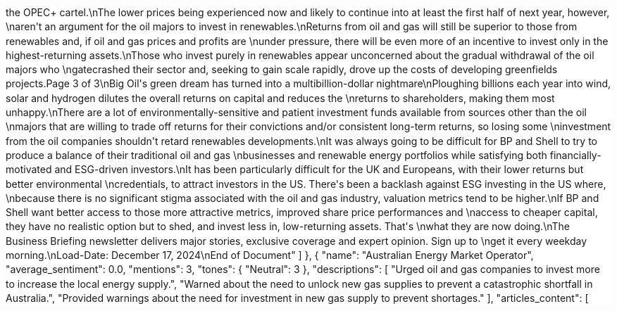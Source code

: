 the OPEC+ cartel.\nThe lower prices being experienced now and likely to continue into at least the first half of next year, however, \naren't an argument for the oil majors to invest in renewables.\nReturns from oil and gas will still be superior to those from renewables and, if oil and gas prices and profits are \nunder pressure, there will be even more of an incentive to invest only in the highest-returning assets.\nThose who invest purely in renewables appear unconcerned about the gradual withdrawal of the oil majors who \ngatecrashed their sector and, seeking to gain scale rapidly, drove up the costs of developing greenfields projects.Page 3 of 3\nBig Oil's green dream has turned into a multibillion-dollar nightmare\nPloughing billions each year into wind, solar and hydrogen dilutes the overall returns on capital and reduces the \nreturns to shareholders, making them most unhappy.\nThere are a lot of environmentally-sensitive and patient investment funds available from sources other than the oil \nmajors that are willing to trade off returns for their convictions and/or consistent long-term returns, so losing some \ninvestment from the oil companies shouldn't retard renewables developments.\nIt was always going to be difficult for BP and Shell to try to produce a balance of their traditional oil and gas \nbusinesses and renewable energy portfolios while satisfying both financially-motivated and ESG-driven investors.\nIt has been particularly difficult for the UK and Europeans, with their lower returns but better environmental \ncredentials, to attract investors in the US. There's been a backlash against ESG investing in the US where, \nbecause there is no significant stigma associated with the oil and gas industry, valuation metrics tend to be higher.\nIf BP and Shell want better access to those more attractive metrics, improved share price performances and \naccess to cheaper capital, they have no realistic option but to shed, and invest less in, low-returning assets. That's \nwhat they are now doing.\nThe Business Briefing newsletter delivers major stories, exclusive coverage and expert opinion. Sign up to \nget it every weekday morning.\nLoad-Date: December 17, 2024\nEnd of Document"
    ]
  },
  {
    "name": "Australian Energy Market Operator",
    "average_sentiment": 0.0,
    "mentions": 3,
    "tones": {
      "Neutral": 3
    },
    "descriptions": [
      "Urged oil and gas companies to invest more to increase the local energy supply.",
      "Warned about the need to unlock new gas supplies to prevent a catastrophic shortfall in Australia.",
      "Provided warnings about the need for investment in new gas supply to prevent shortages."
    ],
    "articles_content": [